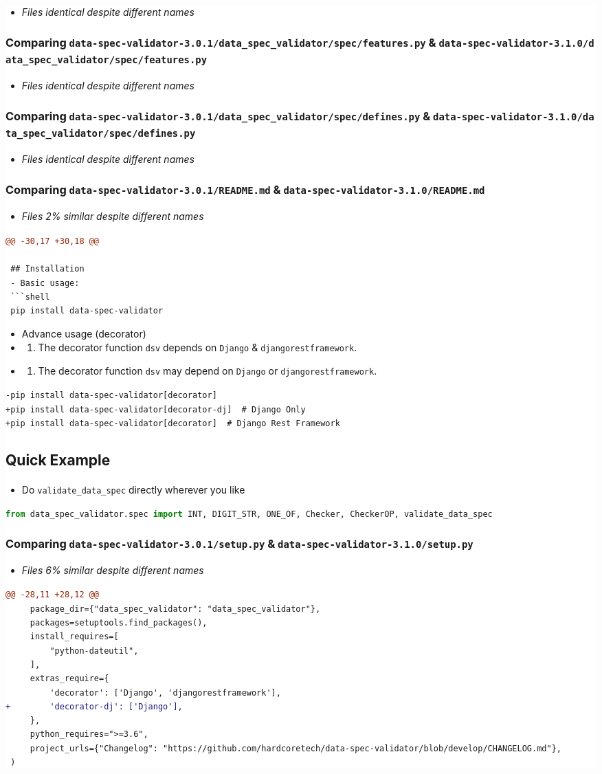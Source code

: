  * *Files identical despite different names*

### Comparing `data-spec-validator-3.0.1/data_spec_validator/spec/features.py` & `data-spec-validator-3.1.0/data_spec_validator/spec/features.py`

 * *Files identical despite different names*

### Comparing `data-spec-validator-3.0.1/data_spec_validator/spec/defines.py` & `data-spec-validator-3.1.0/data_spec_validator/spec/defines.py`

 * *Files identical despite different names*

### Comparing `data-spec-validator-3.0.1/README.md` & `data-spec-validator-3.1.0/README.md`

 * *Files 2% similar despite different names*

```diff
@@ -30,17 +30,18 @@
 
 ## Installation
 - Basic usage:
 ```shell
 pip install data-spec-validator
 ```
 - Advance usage (decorator)
-  1. The decorator function `dsv` depends on `Django` & `djangorestframework`.
+  1. The decorator function `dsv` may depend on `Django` or `djangorestframework`.
 ```shell
-pip install data-spec-validator[decorator]
+pip install data-spec-validator[decorator-dj]  # Django Only
+pip install data-spec-validator[decorator]  # Django Rest Framework
 ```
 
 ## Quick Example
 * Do `validate_data_spec` directly wherever you like
 ```python
 from data_spec_validator.spec import INT, DIGIT_STR, ONE_OF, Checker, CheckerOP, validate_data_spec
```

### Comparing `data-spec-validator-3.0.1/setup.py` & `data-spec-validator-3.1.0/setup.py`

 * *Files 6% similar despite different names*

```diff
@@ -28,11 +28,12 @@
     package_dir={"data_spec_validator": "data_spec_validator"},
     packages=setuptools.find_packages(),
     install_requires=[
         "python-dateutil",
     ],
     extras_require={
         'decorator': ['Django', 'djangorestframework'],
+        'decorator-dj': ['Django'],
     },
     python_requires=">=3.6",
     project_urls={"Changelog": "https://github.com/hardcoretech/data-spec-validator/blob/develop/CHANGELOG.md"},
 )
```
